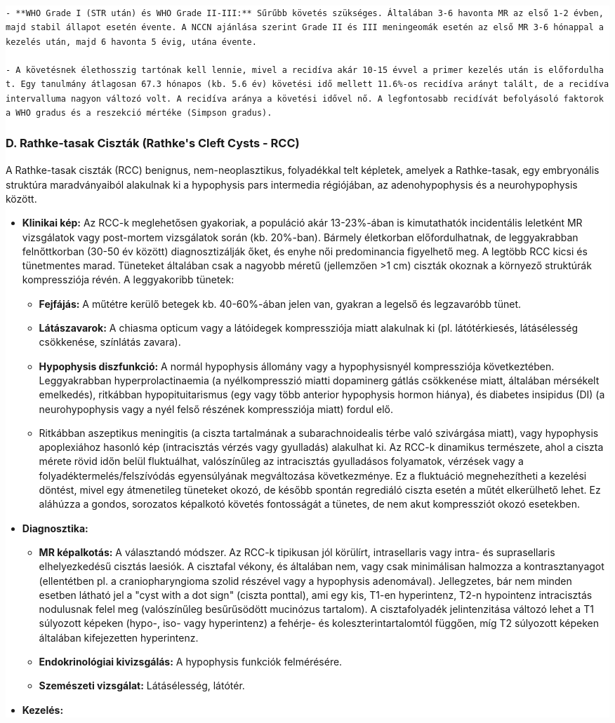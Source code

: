     - **WHO Grade I (STR után) és WHO Grade II-III:** Sűrűbb követés szükséges. Általában 3-6 havonta MR az első 1-2 évben, majd stabil állapot esetén évente. A NCCN ajánlása szerint Grade II és III meningeomák esetén az első MR 3-6 hónappal a kezelés után, majd 6 havonta 5 évig, utána évente.  
        
    - A követésnek élethosszig tartónak kell lennie, mivel a recidíva akár 10-15 évvel a primer kezelés után is előfordulhat. Egy tanulmány átlagosan 67.3 hónapos (kb. 5.6 év) követési idő mellett 11.6%-os recidíva arányt talált, de a recidíva intervalluma nagyon változó volt. A recidíva aránya a követési idővel nő. A legfontosabb recidívát befolyásoló faktorok a WHO gradus és a reszekció mértéke (Simpson gradus).  
        

### D. Rathke-tasak Ciszták (Rathke's Cleft Cysts - RCC)

A Rathke-tasak ciszták (RCC) benignus, nem-neoplasztikus, folyadékkal telt képletek, amelyek a Rathke-tasak, egy embryonális struktúra maradványaiból alakulnak ki a hypophysis pars intermedia régiójában, az adenohypophysis és a neurohypophysis között.  

- **Klinikai kép:** Az RCC-k meglehetősen gyakoriak, a populáció akár 13-23%-ában is kimutathatók incidentális leletként MR vizsgálatok vagy post-mortem vizsgálatok során (kb. 20%-ban). Bármely életkorban előfordulhatnak, de leggyakrabban felnőttkorban (30-50 év között) diagnosztizálják őket, és enyhe női predominancia figyelhető meg. A legtöbb RCC kicsi és tünetmentes marad. Tüneteket általában csak a nagyobb méretű (jellemzően >1 cm) ciszták okoznak a környező struktúrák kompressziója révén. A leggyakoribb tünetek:  
    
    - **Fejfájás:** A műtétre kerülő betegek kb. 40-60%-ában jelen van, gyakran a legelső és legzavaróbb tünet.  
        
    - **Látászavarok:** A chiasma opticum vagy a látóidegek kompressziója miatt alakulnak ki (pl. látótérkiesés, látásélesség csökkenése, színlátás zavara).  
        
    - **Hypophysis diszfunkció:** A normál hypophysis állomány vagy a hypophysisnyél kompressziója következtében. Leggyakrabban hyperprolactinaemia (a nyélkompresszió miatti dopaminerg gátlás csökkenése miatt, általában mérsékelt emelkedés), ritkábban hypopituitarismus (egy vagy több anterior hypophysis hormon hiánya), és diabetes insipidus (DI) (a neurohypophysis vagy a nyél felső részének kompressziója miatt) fordul elő.  
        
    - Ritkábban aszeptikus meningitis (a ciszta tartalmának a subarachnoidealis térbe való szivárgása miatt), vagy hypophysis apoplexiához hasonló kép (intracisztás vérzés vagy gyulladás) alakulhat ki. Az RCC-k dinamikus természete, ahol a ciszta mérete rövid időn belül fluktuálhat, valószínűleg az intracisztás gyulladásos folyamatok, vérzések vagy a folyadéktermelés/felszívódás egyensúlyának megváltozása következménye. Ez a fluktuáció megnehezítheti a kezelési döntést, mivel egy átmenetileg tüneteket okozó, de később spontán regrediáló ciszta esetén a műtét elkerülhető lehet. Ez aláhúzza a gondos, sorozatos képalkotó követés fontosságát a tünetes, de nem akut kompressziót okozó esetekben.  
        
- **Diagnosztika:**
    
    - **MR képalkotás:** A választandó módszer. Az RCC-k tipikusan jól körülírt, intrasellaris vagy intra- és suprasellaris elhelyezkedésű cisztás laesiók. A cisztafal vékony, és általában nem, vagy csak minimálisan halmozza a kontrasztanyagot (ellentétben pl. a craniopharyngioma szolid részével vagy a hypophysis adenomával). Jellegzetes, bár nem minden esetben látható jel a "cyst with a dot sign" (ciszta ponttal), ami egy kis, T1-en hyperintenz, T2-n hypointenz intracisztás nodulusnak felel meg (valószínűleg besűrűsödött mucinózus tartalom). A cisztafolyadék jelintenzitása változó lehet a T1 súlyozott képeken (hypo-, iso- vagy hyperintenz) a fehérje- és koleszterintartalomtól függően, míg T2 súlyozott képeken általában kifejezetten hyperintenz.  
        
    - **Endokrinológiai kivizsgálás:** A hypophysis funkciók felmérésére.
    - **Szemészeti vizsgálat:** Látásélesség, látótér.
- **Kezelés:**
    